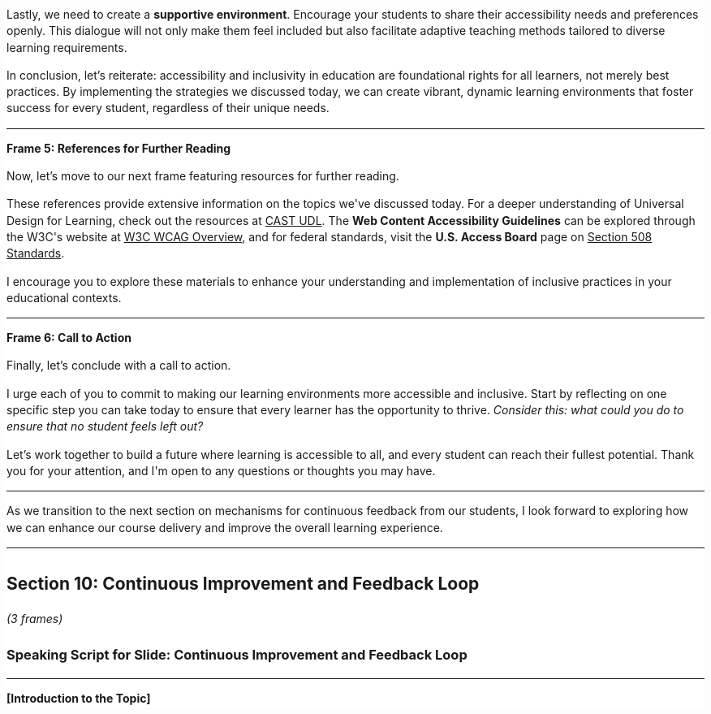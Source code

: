 Lastly, we need to create a **supportive environment**. Encourage your students to share their accessibility needs and preferences openly. This dialogue will not only make them feel included but also facilitate adaptive teaching methods tailored to diverse learning requirements.

In conclusion, let’s reiterate: accessibility and inclusivity in education are foundational rights for all learners, not merely best practices. By implementing the strategies we discussed today, we can create vibrant, dynamic learning environments that foster success for every student, regardless of their unique needs.

---

**Frame 5: References for Further Reading**

Now, let’s move to our next frame featuring resources for further reading. 

These references provide extensive information on the topics we've discussed today. For a deeper understanding of Universal Design for Learning, check out the resources at [CAST UDL](http://www.cast.org/our-work/about-udl.html). The **Web Content Accessibility Guidelines** can be explored through the W3C's website at [W3C WCAG Overview](https://www.w3.org/WAI/WCAG21/quickref/), and for federal standards, visit the **U.S. Access Board** page on [Section 508 Standards](https://www.access-board.gov/ict/). 

I encourage you to explore these materials to enhance your understanding and implementation of inclusive practices in your educational contexts.

---

**Frame 6: Call to Action**

Finally, let’s conclude with a call to action. 

I urge each of you to commit to making our learning environments more accessible and inclusive. Start by reflecting on one specific step you can take today to ensure that every learner has the opportunity to thrive. *Consider this: what could you do to ensure that no student feels left out?* 

Let’s work together to build a future where learning is accessible to all, and every student can reach their fullest potential. Thank you for your attention, and I'm open to any questions or thoughts you may have. 

---

As we transition to the next section on mechanisms for continuous feedback from our students, I look forward to exploring how we can enhance our course delivery and improve the overall learning experience.

---

## Section 10: Continuous Improvement and Feedback Loop
*(3 frames)*

### Speaking Script for Slide: Continuous Improvement and Feedback Loop

---

**[Introduction to the Topic]**
